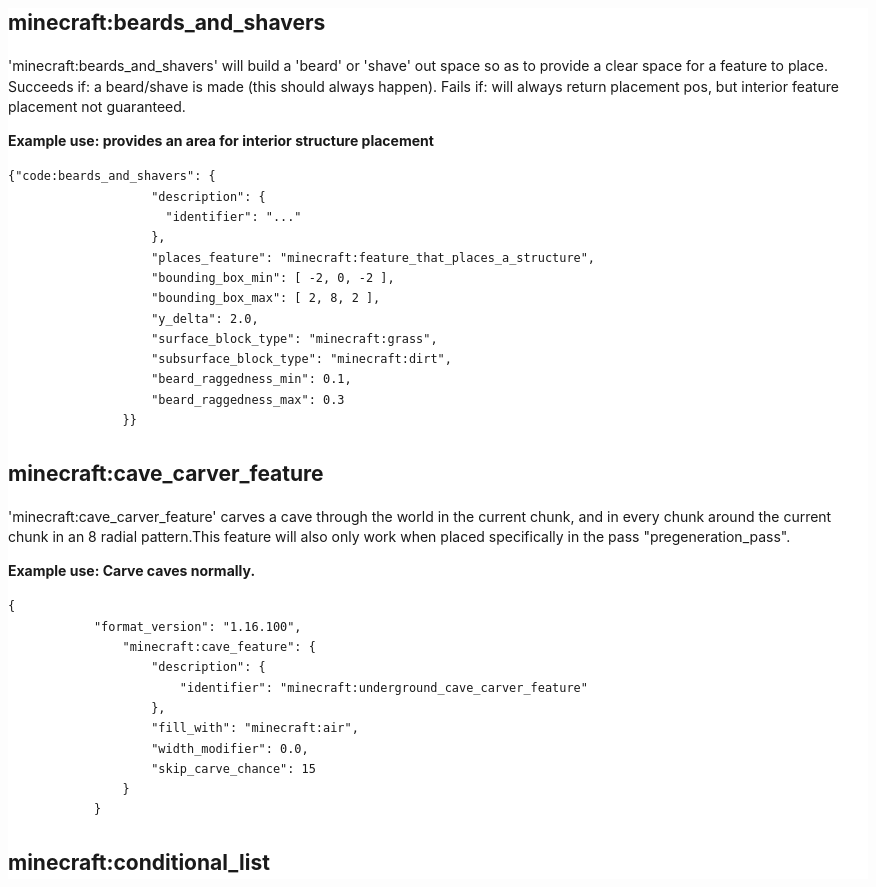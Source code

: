 

## minecraft:beards_and_shavers

'minecraft:beards_and_shavers' will build a 'beard' or 'shave' out space so as to provide a clear space for a feature to place.
Succeeds if: a beard/shave is made (this should always happen).
Fails if: will always return placement pos, but interior feature placement not guaranteed.


**Example use: provides an area for interior structure placement**
```
{"code:beards_and_shavers": {
					"description": {
					  "identifier": "..."
					},
					"places_feature": "minecraft:feature_that_places_a_structure",
					"bounding_box_min": [ -2, 0, -2 ],
					"bounding_box_max": [ 2, 8, 2 ],
					"y_delta": 2.0,
					"surface_block_type": "minecraft:grass",
					"subsurface_block_type": "minecraft:dirt",
					"beard_raggedness_min": 0.1,
					"beard_raggedness_max": 0.3
				}}
```



## minecraft:cave_carver_feature

'minecraft:cave_carver_feature' carves a cave through the world in the current chunk, and in every chunk around the current chunk in an 8 radial pattern.This feature will also only work when placed specifically in the pass "pregeneration_pass".


**Example use: Carve caves normally.**
```
{
			"format_version": "1.16.100",
				"minecraft:cave_feature": {
					"description": {
						"identifier": "minecraft:underground_cave_carver_feature"
					},
					"fill_with": "minecraft:air",
					"width_modifier": 0.0,
					"skip_carve_chance": 15
				}
			}
```



## minecraft:conditional_list
